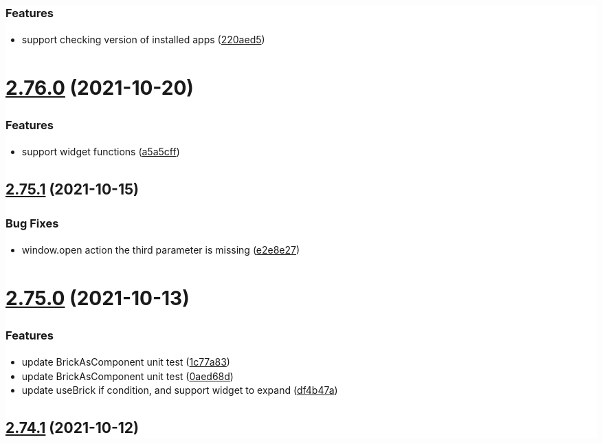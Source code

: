 
### Features

* support checking version of installed apps ([220aed5](https://github.com/easyops-cn/next-core/commit/220aed501758a047743ecf6fa1485a09358ecadb))





# [2.76.0](https://github.com/easyops-cn/next-core/compare/@next-core/brick-kit@2.75.1...@next-core/brick-kit@2.76.0) (2021-10-20)


### Features

* support widget functions ([a5a5cff](https://github.com/easyops-cn/next-core/commit/a5a5cff7b183b971e434506e531d0fddbbf5e597))





## [2.75.1](https://github.com/easyops-cn/next-core/compare/@next-core/brick-kit@2.75.0...@next-core/brick-kit@2.75.1) (2021-10-15)


### Bug Fixes

* window.open action the third parameter is missing ([e2e8e27](https://github.com/easyops-cn/next-core/commit/e2e8e278e080c6c0f157168e10d0e97d66e22ccf))





# [2.75.0](https://github.com/easyops-cn/next-core/compare/@next-core/brick-kit@2.74.1...@next-core/brick-kit@2.75.0) (2021-10-13)


### Features

* update BrickAsComponent unit test ([1c77a83](https://github.com/easyops-cn/next-core/commit/1c77a83d361f208d0fefd5b9296a8fdd7d7c3086))
* update BrickAsComponent unit test ([0aed68d](https://github.com/easyops-cn/next-core/commit/0aed68d566b4a50d08fdb817124f8f648f7704ca))
* update useBrick if condition, and support widget to expand ([df4b47a](https://github.com/easyops-cn/next-core/commit/df4b47ad3337c7723d50ee81e7bb1b86076bc5b2))





## [2.74.1](https://github.com/easyops-cn/next-core/compare/@next-core/brick-kit@2.74.0...@next-core/brick-kit@2.74.1) (2021-10-12)
